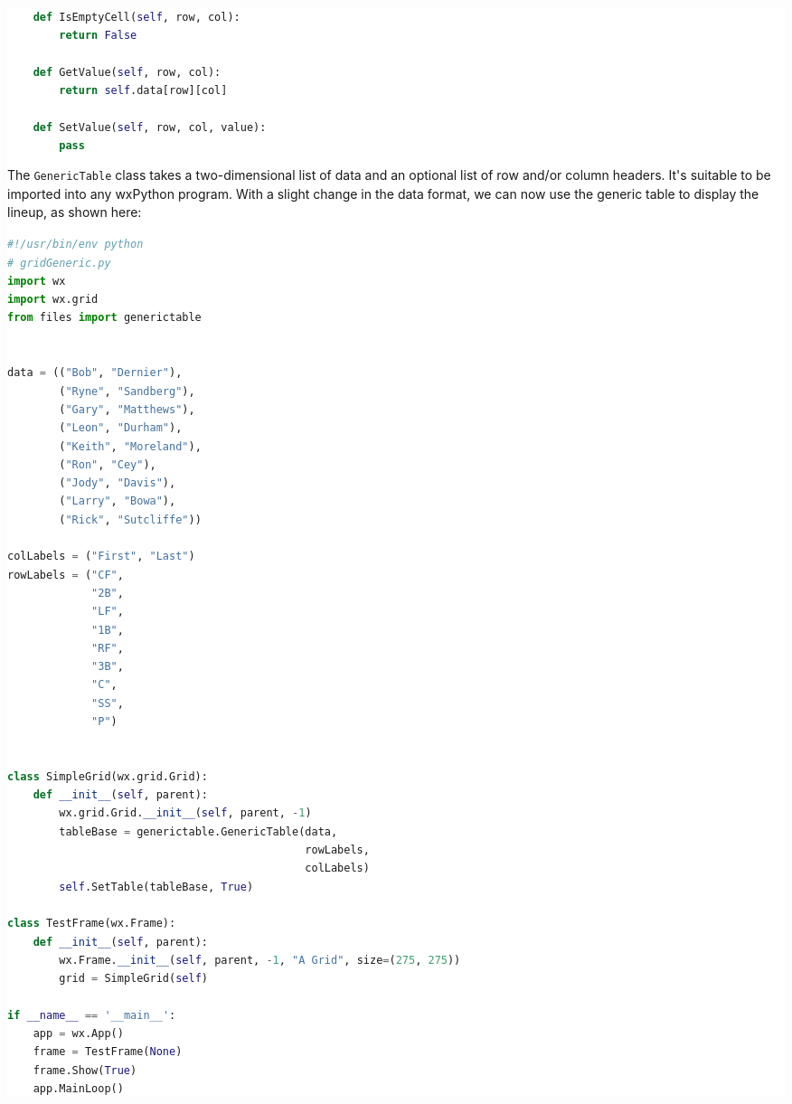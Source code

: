 ```python
    def IsEmptyCell(self, row, col):
        return False

    def GetValue(self, row, col):
        return self.data[row][col]

    def SetValue(self, row, col, value):
        pass
```

The `GenericTable` class takes a two-dimensional list of data and an 
optional list of row and/or column headers. It's suitable to be imported 
into any wxPython program. With a slight change in the data format, we 
can now use the generic table to display the lineup, as shown here:

```python
#!/usr/bin/env python
# gridGeneric.py
import wx
import wx.grid
from files import generictable


data = (("Bob", "Dernier"), 
        ("Ryne", "Sandberg"), 
        ("Gary", "Matthews"), 
        ("Leon", "Durham"), 
        ("Keith", "Moreland"), 
        ("Ron", "Cey"), 
        ("Jody", "Davis"), 
        ("Larry", "Bowa"), 
        ("Rick", "Sutcliffe"))

colLabels = ("First", "Last")
rowLabels = ("CF", 
             "2B", 
             "LF", 
             "1B", 
             "RF", 
             "3B", 
             "C", 
             "SS", 
             "P")


class SimpleGrid(wx.grid.Grid):
    def __init__(self, parent):
        wx.grid.Grid.__init__(self, parent, -1)
        tableBase = generictable.GenericTable(data, 
                                              rowLabels, 
                                              colLabels)
        self.SetTable(tableBase, True)

class TestFrame(wx.Frame):
    def __init__(self, parent):
        wx.Frame.__init__(self, parent, -1, "A Grid", size=(275, 275))
        grid = SimpleGrid(self)

if __name__ == '__main__':
    app = wx.App()
    frame = TestFrame(None)
    frame.Show(True)
    app.MainLoop()
```
